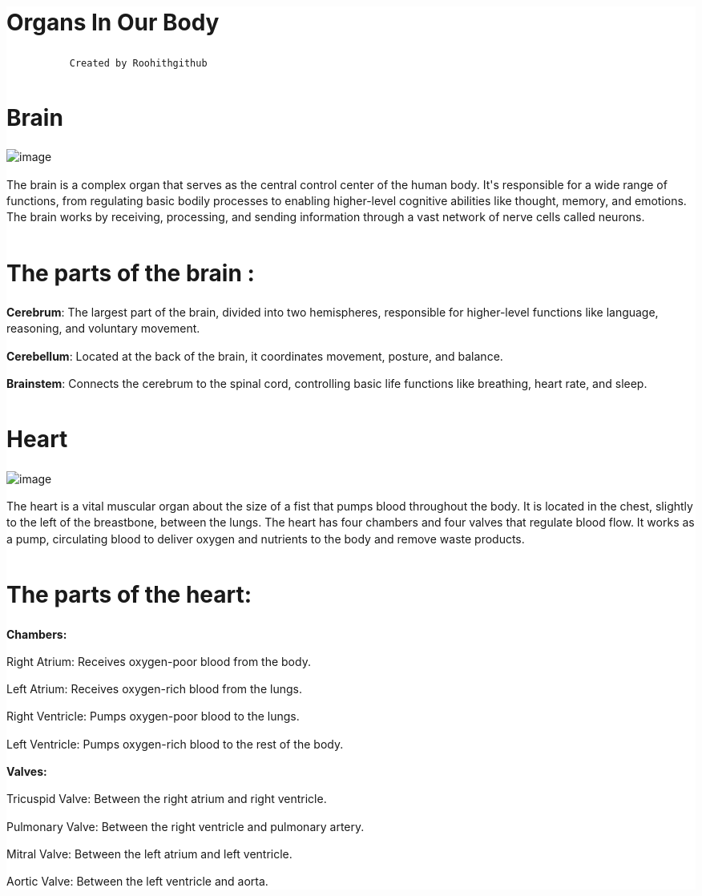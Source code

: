 # Organs In Our Body
               Created by Roohithgithub
# Brain

<img width="1000" height="563" alt="image" src="https://github.com/user-attachments/assets/3669f58b-5323-4fbb-b365-bb19e29614d1" />

The brain is a complex organ that serves as the central control center of the human body. It's responsible for a wide range of functions, from regulating basic bodily processes to enabling higher-level cognitive abilities like thought, memory, and emotions. The brain works by receiving, processing, and sending information through a vast network of nerve cells called neurons.

# The parts of the brain :

**Cerebrum**: The largest part of the brain, divided into two hemispheres, responsible for higher-level functions like language, reasoning, and voluntary movement.

**Cerebellum**: Located at the back of the brain, it coordinates movement, posture, and balance.

**Brainstem**: Connects the cerebrum to the spinal cord, controlling basic life functions like breathing, heart rate, and sleep.

# Heart

<img width="270" height="187" alt="image" src="https://github.com/user-attachments/assets/6de91be3-548d-4e17-99c4-a9001759bfc8" />

The heart is a vital muscular organ about the size of a fist that pumps blood throughout the body. It is located in the chest, slightly to the left of the breastbone, between the lungs. The heart has four chambers and four valves that regulate blood flow. It works as a pump, circulating blood to deliver oxygen and nutrients to the body and remove waste products.

# The parts of the heart:

**Chambers:**

Right Atrium: Receives oxygen-poor blood from the body.

Left Atrium: Receives oxygen-rich blood from the lungs.

Right Ventricle: Pumps oxygen-poor blood to the lungs.

Left Ventricle: Pumps oxygen-rich blood to the rest of the body.

**Valves:**

Tricuspid Valve: Between the right atrium and right ventricle.

Pulmonary Valve: Between the right ventricle and pulmonary artery.

Mitral Valve: Between the left atrium and left ventricle.

Aortic Valve: Between the left ventricle and aorta.
